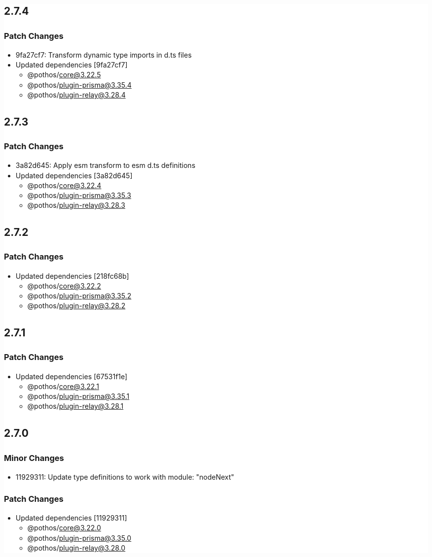 ## 2.7.4

### Patch Changes

- 9fa27cf7: Transform dynamic type imports in d.ts files
- Updated dependencies [9fa27cf7]
  - @pothos/core@3.22.5
  - @pothos/plugin-prisma@3.35.4
  - @pothos/plugin-relay@3.28.4

## 2.7.3

### Patch Changes

- 3a82d645: Apply esm transform to esm d.ts definitions
- Updated dependencies [3a82d645]
  - @pothos/core@3.22.4
  - @pothos/plugin-prisma@3.35.3
  - @pothos/plugin-relay@3.28.3

## 2.7.2

### Patch Changes

- Updated dependencies [218fc68b]
  - @pothos/core@3.22.2
  - @pothos/plugin-prisma@3.35.2
  - @pothos/plugin-relay@3.28.2

## 2.7.1

### Patch Changes

- Updated dependencies [67531f1e]
  - @pothos/core@3.22.1
  - @pothos/plugin-prisma@3.35.1
  - @pothos/plugin-relay@3.28.1

## 2.7.0

### Minor Changes

- 11929311: Update type definitions to work with module: "nodeNext"

### Patch Changes

- Updated dependencies [11929311]
  - @pothos/core@3.22.0
  - @pothos/plugin-prisma@3.35.0
  - @pothos/plugin-relay@3.28.0

